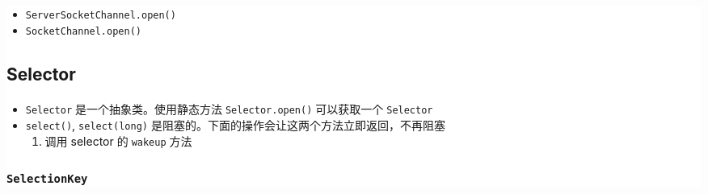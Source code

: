 - `ServerSocketChannel.open()`
- `SocketChannel.open()`





## Selector



- `Selector` 是一个抽象类。使用静态方法 `Selector.open()` 可以获取一个 `Selector`
- `select()`, `select(long)` 是阻塞的。下面的操作会让这两个方法立即返回，不再阻塞
  1. 调用 selector 的 `wakeup` 方法







### `SelectionKey`



